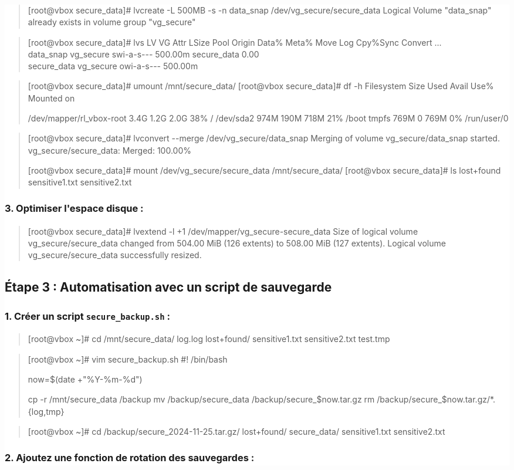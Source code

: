 > [root@vbox secure_data]# lvcreate -L 500MB -s -n data_snap /dev/vg_secure/secure_data
> Logical Volume "data_snap" already exists in volume group "vg_secure"

>[root@vbox secure_data]# lvs
>  LV          VG        Attr       LSize   Pool Origin      Data%  Meta%  Move Log Cpy%Sync Convert
...                                                    
>  data_snap   vg_secure swi-a-s--- 500.00m      secure_data 0.00                                   
>  secure_data vg_secure owi-a-s--- 500.00m                                                         

>[root@vbox secure_data]# umount /mnt/secure_data/
[root@vbox secure_data]# df -h
Filesystem                Size  Used Avail Use% Mounted on
>
>/dev/mapper/rl_vbox-root  3.4G  1.2G  2.0G  38% /
/dev/sda2                 974M  190M  718M  21% /boot
tmpfs                     769M     0  769M   0% /run/user/0

> [root@vbox secure_data]# lvconvert --merge /dev/vg_secure/data_snap 
  Merging of volume vg_secure/data_snap started.
  vg_secure/secure_data: Merged: 100.00%
>
>[root@vbox secure_data]# mount /dev/vg_secure/secure_data /mnt/secure_data/
[root@vbox secure_data]# ls
lost+found  sensitive1.txt  sensitive2.txt

### 3. Optimiser l'espace disque : 

> [root@vbox secure_data]# lvextend -l +1 /dev/mapper/vg_secure-secure_data 
  Size of logical volume vg_secure/secure_data changed from 504.00 MiB (126 extents) to 508.00 MiB (127 extents).
  Logical volume vg_secure/secure_data successfully resized.

## Étape 3 : Automatisation avec un script de sauvegarde

### 1. Créer un script ``secure_backup.sh`` : 

> [root@vbox ~]# cd /mnt/secure_data/
log.log         lost+found/     sensitive1.txt  sensitive2.txt  test.tmp

>[root@vbox ~]# vim secure_backup.sh 
#! /bin/bash
>
>now=$(date +"%Y-%m-%d")
>
>cp -r /mnt/secure_data /backup
>mv /backup/secure_data /backup/secure_$now.tar.gz
>rm /backup/secure_$now.tar.gz/*.{log,tmp}

> [root@vbox ~]# cd /backup/secure_2024-11-25.tar.gz/
lost+found/     secure_data/    sensitive1.txt  sensitive2.txt 

### 2. Ajoutez une fonction de rotation des sauvegardes : 
